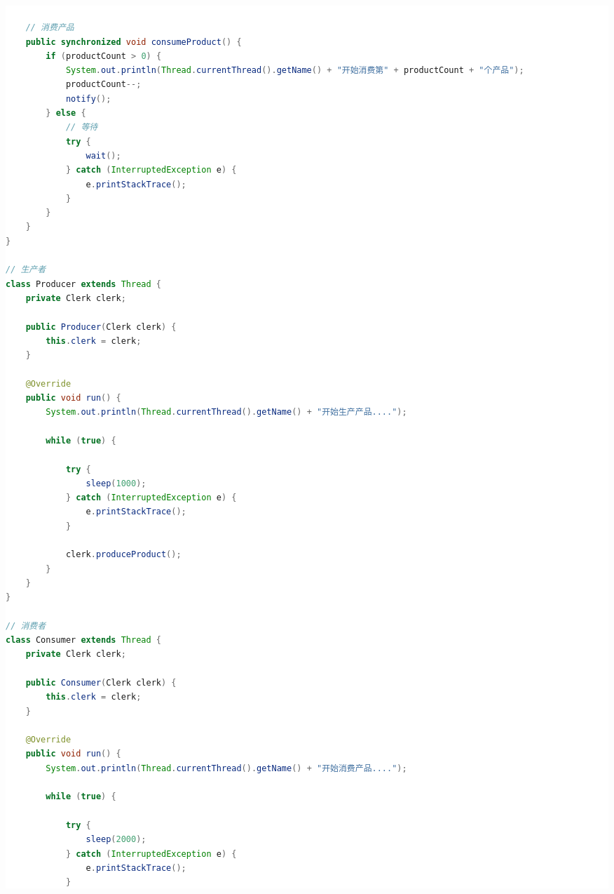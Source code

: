 ```java

    // 消费产品
    public synchronized void consumeProduct() {
        if (productCount > 0) {
            System.out.println(Thread.currentThread().getName() + "开始消费第" + productCount + "个产品");
            productCount--;
            notify();
        } else {
            // 等待
            try {
                wait();
            } catch (InterruptedException e) {
                e.printStackTrace();
            }
        }
    }
}

// 生产者
class Producer extends Thread {
    private Clerk clerk;

    public Producer(Clerk clerk) {
        this.clerk = clerk;
    }

    @Override
    public void run() {
        System.out.println(Thread.currentThread().getName() + "开始生产产品....");

        while (true) {

            try {
                sleep(1000);
            } catch (InterruptedException e) {
                e.printStackTrace();
            }

            clerk.produceProduct();
        }
    }
}

// 消费者
class Consumer extends Thread {
    private Clerk clerk;

    public Consumer(Clerk clerk) {
        this.clerk = clerk;
    }

    @Override
    public void run() {
        System.out.println(Thread.currentThread().getName() + "开始消费产品....");

        while (true) {

            try {
                sleep(2000);
            } catch (InterruptedException e) {
                e.printStackTrace();
            }

```